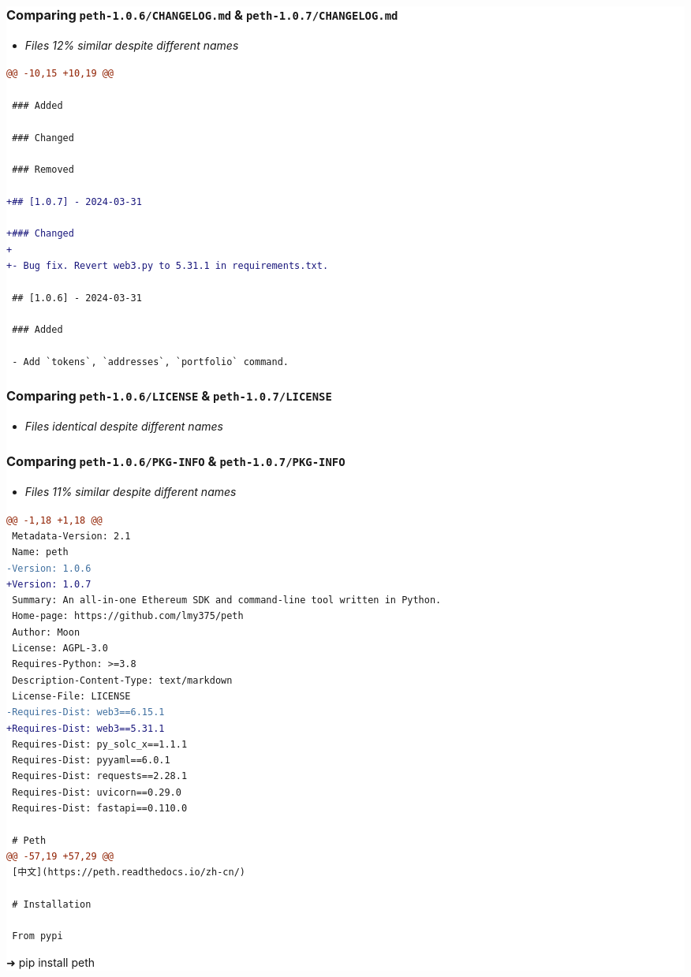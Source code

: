 ### Comparing `peth-1.0.6/CHANGELOG.md` & `peth-1.0.7/CHANGELOG.md`

 * *Files 12% similar despite different names*

```diff
@@ -10,15 +10,19 @@
 
 ### Added
 
 ### Changed
 
 ### Removed
 
+## [1.0.7] - 2024-03-31
 
+### Changed 
+
+- Bug fix. Revert web3.py to 5.31.1 in requirements.txt. 
 
 ## [1.0.6] - 2024-03-31
 
 ### Added 
 
 - Add `tokens`, `addresses`, `portfolio` command.
```

### Comparing `peth-1.0.6/LICENSE` & `peth-1.0.7/LICENSE`

 * *Files identical despite different names*

### Comparing `peth-1.0.6/PKG-INFO` & `peth-1.0.7/PKG-INFO`

 * *Files 11% similar despite different names*

```diff
@@ -1,18 +1,18 @@
 Metadata-Version: 2.1
 Name: peth
-Version: 1.0.6
+Version: 1.0.7
 Summary: An all-in-one Ethereum SDK and command-line tool written in Python.
 Home-page: https://github.com/lmy375/peth
 Author: Moon
 License: AGPL-3.0
 Requires-Python: >=3.8
 Description-Content-Type: text/markdown
 License-File: LICENSE
-Requires-Dist: web3==6.15.1
+Requires-Dist: web3==5.31.1
 Requires-Dist: py_solc_x==1.1.1
 Requires-Dist: pyyaml==6.0.1
 Requires-Dist: requests==2.28.1
 Requires-Dist: uvicorn==0.29.0
 Requires-Dist: fastapi==0.110.0
 
 # Peth
@@ -57,19 +57,29 @@
 [中文](https://peth.readthedocs.io/zh-cn/)
 
 # Installation
 
 From pypi
 ```
 ➜ pip install peth